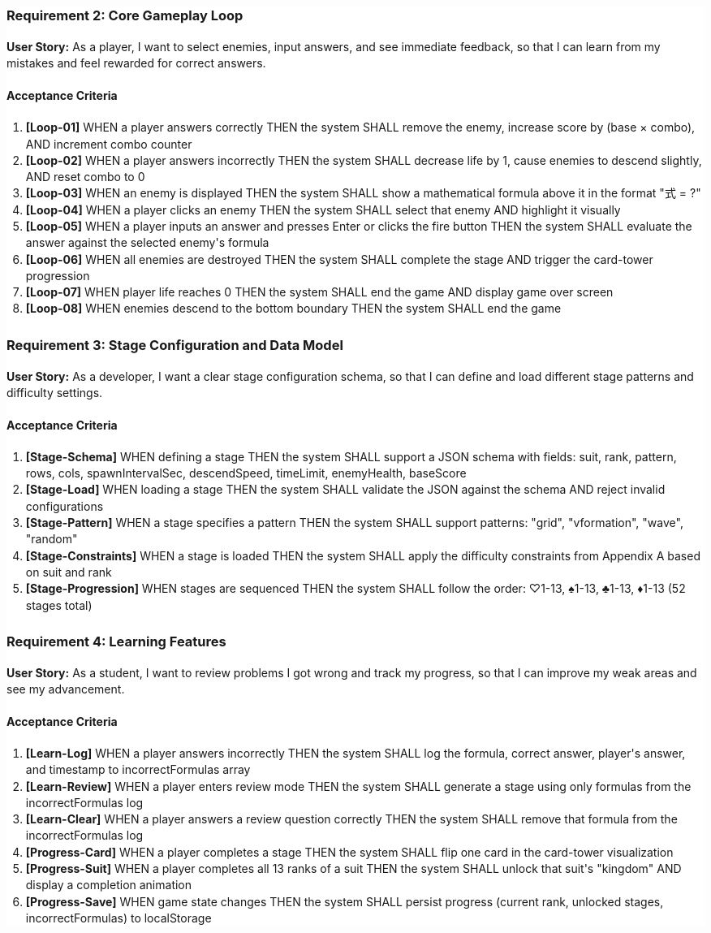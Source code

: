 ### Requirement 2: Core Gameplay Loop

**User Story:** As a player, I want to select enemies, input answers, and see immediate feedback, so that I can learn from my mistakes and feel rewarded for correct answers.

#### Acceptance Criteria

1. **[Loop-01]** WHEN a player answers correctly THEN the system SHALL remove the enemy, increase score by (base × combo), AND increment combo counter
2. **[Loop-02]** WHEN a player answers incorrectly THEN the system SHALL decrease life by 1, cause enemies to descend slightly, AND reset combo to 0
3. **[Loop-03]** WHEN an enemy is displayed THEN the system SHALL show a mathematical formula above it in the format "式 = ?"
4. **[Loop-04]** WHEN a player clicks an enemy THEN the system SHALL select that enemy AND highlight it visually
5. **[Loop-05]** WHEN a player inputs an answer and presses Enter or clicks the fire button THEN the system SHALL evaluate the answer against the selected enemy's formula
6. **[Loop-06]** WHEN all enemies are destroyed THEN the system SHALL complete the stage AND trigger the card-tower progression
7. **[Loop-07]** WHEN player life reaches 0 THEN the system SHALL end the game AND display game over screen
8. **[Loop-08]** WHEN enemies descend to the bottom boundary THEN the system SHALL end the game

### Requirement 3: Stage Configuration and Data Model

**User Story:** As a developer, I want a clear stage configuration schema, so that I can define and load different stage patterns and difficulty settings.

#### Acceptance Criteria

1. **[Stage-Schema]** WHEN defining a stage THEN the system SHALL support a JSON schema with fields: suit, rank, pattern, rows, cols, spawnIntervalSec, descendSpeed, timeLimit, enemyHealth, baseScore
2. **[Stage-Load]** WHEN loading a stage THEN the system SHALL validate the JSON against the schema AND reject invalid configurations
3. **[Stage-Pattern]** WHEN a stage specifies a pattern THEN the system SHALL support patterns: "grid", "vformation", "wave", "random"
4. **[Stage-Constraints]** WHEN a stage is loaded THEN the system SHALL apply the difficulty constraints from Appendix A based on suit and rank
5. **[Stage-Progression]** WHEN stages are sequenced THEN the system SHALL follow the order: ♡1-13, ♠1-13, ♣1-13, ♦1-13 (52 stages total)

### Requirement 4: Learning Features

**User Story:** As a student, I want to review problems I got wrong and track my progress, so that I can improve my weak areas and see my advancement.

#### Acceptance Criteria

1. **[Learn-Log]** WHEN a player answers incorrectly THEN the system SHALL log the formula, correct answer, player's answer, and timestamp to incorrectFormulas array
2. **[Learn-Review]** WHEN a player enters review mode THEN the system SHALL generate a stage using only formulas from the incorrectFormulas log
3. **[Learn-Clear]** WHEN a player answers a review question correctly THEN the system SHALL remove that formula from the incorrectFormulas log
4. **[Progress-Card]** WHEN a player completes a stage THEN the system SHALL flip one card in the card-tower visualization
5. **[Progress-Suit]** WHEN a player completes all 13 ranks of a suit THEN the system SHALL unlock that suit's "kingdom" AND display a completion animation
6. **[Progress-Save]** WHEN game state changes THEN the system SHALL persist progress (current rank, unlocked stages, incorrectFormulas) to localStorage
